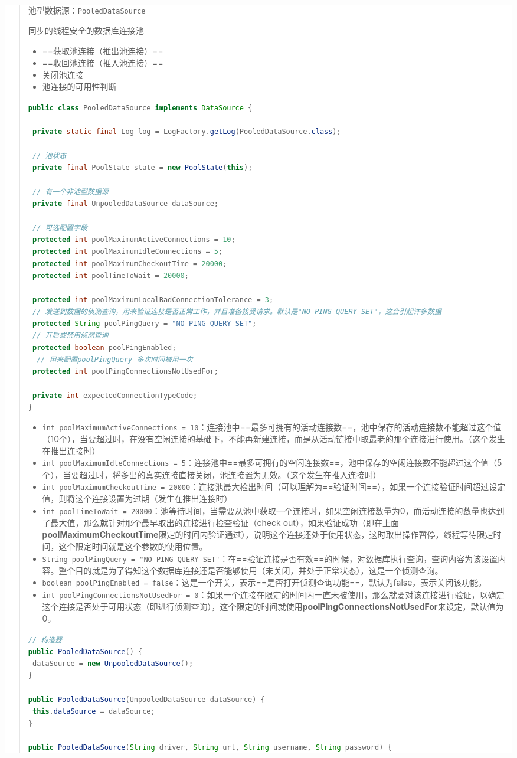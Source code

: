 >池型数据源：`PooledDataSource`
>
>同步的线程安全的数据库连接池
>
>- ==获取池连接（推出池连接）== 
>- ==收回池连接（推入池连接）==
>- 关闭池连接
>- 池连接的可用性判断
>
>```java
>public class PooledDataSource implements DataSource {
>
>  private static final Log log = LogFactory.getLog(PooledDataSource.class);
>
>  // 池状态
>  private final PoolState state = new PoolState(this);
>
>  // 有一个非池型数据源
>  private final UnpooledDataSource dataSource;
>
>  // 可选配置字段
>  protected int poolMaximumActiveConnections = 10;
>  protected int poolMaximumIdleConnections = 5;
>  protected int poolMaximumCheckoutTime = 20000;
>  protected int poolTimeToWait = 20000;
>  
>  protected int poolMaximumLocalBadConnectionTolerance = 3;
>  // 发送到数据的侦测查询，用来验证连接是否正常工作，并且准备接受请求。默认是"NO PING QUERY SET"，这会引起许多数据
>  protected String poolPingQuery = "NO PING QUERY SET";
>  // 开启或禁用侦测查询
>  protected boolean poolPingEnabled;
>	// 用来配置poolPingQuery 多次时间被用一次
>  protected int poolPingConnectionsNotUsedFor;
>
>  private int expectedConnectionTypeCode;
>}
>```
>
>- `int poolMaximumActiveConnections = 10`：连接池中==最多可拥有的活动连接数==，池中保存的活动连接数不能超过这个值（10个），当要超过时，在没有空闲连接的基础下，不能再新建连接，而是从活动链接中取最老的那个连接进行使用。（这个发生在推出连接时）
>- `int poolMaximumIdleConnections = 5`：连接池中==最多可拥有的空闲连接数==，池中保存的空闲连接数不能超过这个值（5个），当要超过时，将多出的真实连接直接关闭，池连接置为无效。（这个发生在推入连接时）
>- `int poolMaximumCheckoutTime = 20000`：连接池最大检出时间（可以理解为==验证时间==），如果一个连接验证时间超过设定值，则将这个连接设置为过期（发生在推出连接时）
>- `int poolTimeToWait = 20000`：池等待时间，当需要从池中获取一个连接时，如果空闲连接数量为0，而活动连接的数量也达到了最大值，那么就针对那个最早取出的连接进行检查验证（check out），如果验证成功（即在上面**poolMaximumCheckoutTime**限定的时间内验证通过），说明这个连接还处于使用状态，这时取出操作暂停，线程等待限定时间，这个限定时间就是这个参数的使用位置。
>- `String poolPingQuery = "NO PING QUERY SET"`：在==验证连接是否有效==的时候，对数据库执行查询，查询内容为该设置内容。整个目的就是为了得知这个数据库连接还是否能够使用（未关闭，并处于正常状态），这是一个侦测查询。
>- `boolean poolPingEnabled = false`：这是一个开关，表示==是否打开侦测查询功能==，默认为false，表示关闭该功能。
>- `int poolPingConnectionsNotUsedFor = 0`：如果一个连接在限定的时间内一直未被使用，那么就要对该连接进行验证，以确定这个连接是否处于可用状态（即进行侦测查询），这个限定的时间就使用**poolPingConnectionsNotUsedFor**来设定，默认值为0。
>
>```java
>// 构造器
>public PooledDataSource() {
>  dataSource = new UnpooledDataSource();
>}
>
>public PooledDataSource(UnpooledDataSource dataSource) {
>  this.dataSource = dataSource;
>}
>
>public PooledDataSource(String driver, String url, String username, String password) {
